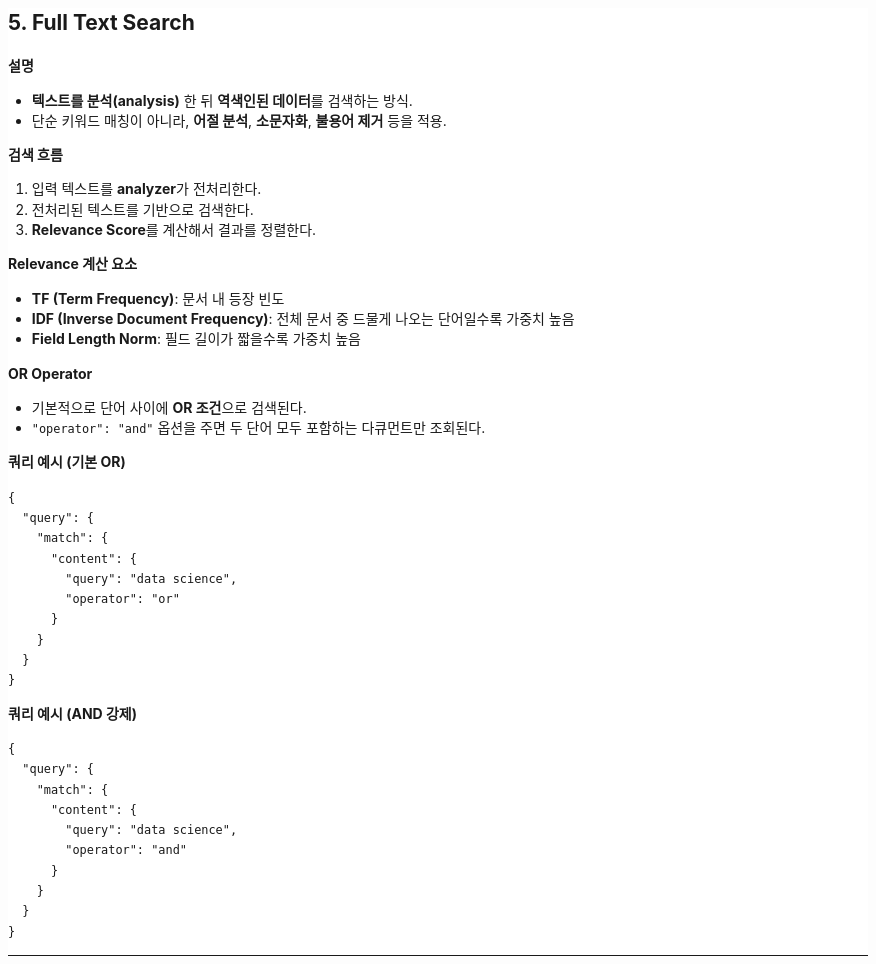 
## 5. Full Text Search

**설명**

- **텍스트를 분석(analysis)** 한 뒤 **역색인된 데이터**를 검색하는 방식.
- 단순 키워드 매칭이 아니라, **어절 분석**, **소문자화**, **불용어 제거** 등을 적용.

**검색 흐름**

1. 입력 텍스트를 **analyzer**가 전처리한다.
2. 전처리된 텍스트를 기반으로 검색한다.
3. **Relevance Score**를 계산해서 결과를 정렬한다.

**Relevance 계산 요소**

- **TF (Term Frequency)**: 문서 내 등장 빈도
- **IDF (Inverse Document Frequency)**: 전체 문서 중 드물게 나오는 단어일수록 가중치 높음
- **Field Length Norm**: 필드 길이가 짧을수록 가중치 높음

**OR Operator**

- 기본적으로 단어 사이에 **OR 조건**으로 검색된다.
- `"operator": "and"` 옵션을 주면 두 단어 모두 포함하는 다큐먼트만 조회된다.

**쿼리 예시 (기본 OR)**

```
{
  "query": {
    "match": {
      "content": {
        "query": "data science",
        "operator": "or"
      }
    }
  }
}

```

**쿼리 예시 (AND 강제)**

```
{
  "query": {
    "match": {
      "content": {
        "query": "data science",
        "operator": "and"
      }
    }
  }
}

```

---